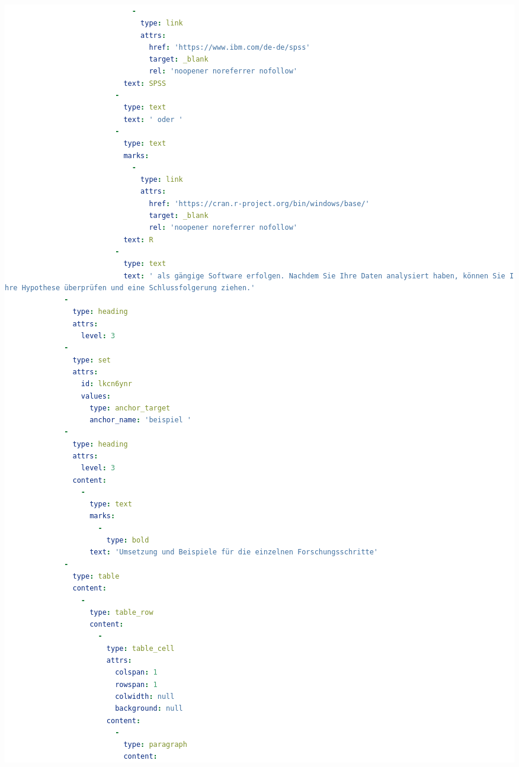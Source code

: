 ```yaml
                              -
                                type: link
                                attrs:
                                  href: 'https://www.ibm.com/de-de/spss'
                                  target: _blank
                                  rel: 'noopener noreferrer nofollow'
                            text: SPSS
                          -
                            type: text
                            text: ' oder '
                          -
                            type: text
                            marks:
                              -
                                type: link
                                attrs:
                                  href: 'https://cran.r-project.org/bin/windows/base/'
                                  target: _blank
                                  rel: 'noopener noreferrer nofollow'
                            text: R
                          -
                            type: text
                            text: ' als gängige Software erfolgen. Nachdem Sie Ihre Daten analysiert haben, können Sie Ihre Hypothese überprüfen und eine Schlussfolgerung ziehen.'
              -
                type: heading
                attrs:
                  level: 3
              -
                type: set
                attrs:
                  id: lkcn6ynr
                  values:
                    type: anchor_target
                    anchor_name: 'beispiel '
              -
                type: heading
                attrs:
                  level: 3
                content:
                  -
                    type: text
                    marks:
                      -
                        type: bold
                    text: 'Umsetzung und Beispiele für die einzelnen Forschungsschritte'
              -
                type: table
                content:
                  -
                    type: table_row
                    content:
                      -
                        type: table_cell
                        attrs:
                          colspan: 1
                          rowspan: 1
                          colwidth: null
                          background: null
                        content:
                          -
                            type: paragraph
                            content:
```
